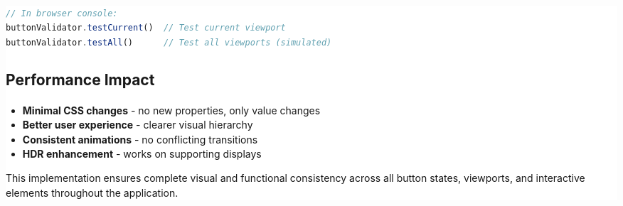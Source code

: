 ```javascript
// In browser console:
buttonValidator.testCurrent()  // Test current viewport
buttonValidator.testAll()      // Test all viewports (simulated)
```

## Performance Impact

- **Minimal CSS changes** - no new properties, only value changes
- **Better user experience** - clearer visual hierarchy
- **Consistent animations** - no conflicting transitions
- **HDR enhancement** - works on supporting displays

This implementation ensures complete visual and functional consistency across all button states, viewports, and interactive elements throughout the application.
